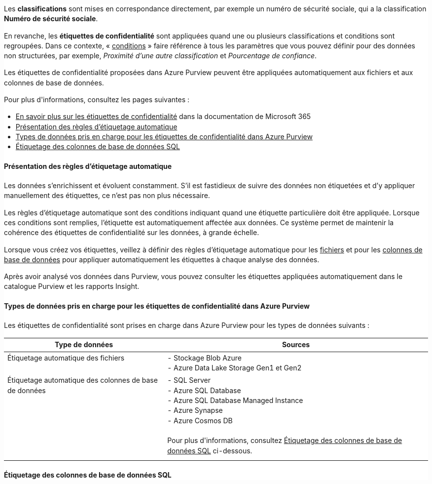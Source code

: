 Les **classifications** sont mises en correspondance directement, par exemple un numéro de sécurité sociale, qui a la classification **Numéro de sécurité sociale**. 

En revanche, les **étiquettes de confidentialité** sont appliquées quand une ou plusieurs classifications et conditions sont regroupées. Dans ce contexte, « [conditions](/microsoft-365/compliance/apply-sensitivity-label-automatically) » faire référence à tous les paramètres que vous pouvez définir pour des données non structurées, par exemple, *Proximité d’une autre classification* et *Pourcentage de confiance*. 

Les étiquettes de confidentialité proposées dans Azure Purview peuvent être appliquées automatiquement aux fichiers et aux colonnes de base de données.

Pour plus d'informations, consultez les pages suivantes :

- [En savoir plus sur les étiquettes de confidentialité](/microsoft-365/compliance/sensitivity-labels) dans la documentation de Microsoft 365
- [Présentation des règles d’étiquetage automatique](#what-are-auto-labeling-rules)
- [Types de données pris en charge pour les étiquettes de confidentialité dans Azure Purview](#supported-data-types-for-sensitivity-labels-in-azure-purview)
- [Étiquetage des colonnes de base de données SQL](#labeling-for-sql-database-columns)

#### <a name="what-are-auto-labeling-rules"></a>Présentation des règles d’étiquetage automatique

Les données s’enrichissent et évoluent constamment. S’il est fastidieux de suivre des données non étiquetées et d’y appliquer manuellement des étiquettes, ce n’est pas non plus nécessaire. 

Les règles d’étiquetage automatique sont des conditions indiquant quand une étiquette particulière doit être appliquée. Lorsque ces conditions sont remplies, l’étiquette est automatiquement affectée aux données. Ce système permet de maintenir la cohérence des étiquettes de confidentialité sur les données, à grande échelle.

Lorsque vous créez vos étiquettes, veillez à définir des règles d’étiquetage automatique pour les [fichiers](#define-auto-labeling-rules-for-files) et pour les [colonnes de base de données](#define-auto-labeling-rules-for-database-columns) pour appliquer automatiquement les étiquettes à chaque analyse des données. 

Après avoir analysé vos données dans Purview, vous pouvez consulter les étiquettes appliquées automatiquement dans le catalogue Purview et les rapports Insight.
#### <a name="supported-data-types-for-sensitivity-labels-in-azure-purview"></a>Types de données pris en charge pour les étiquettes de confidentialité dans Azure Purview

Les étiquettes de confidentialité sont prises en charge dans Azure Purview pour les types de données suivants :

|Type de données  |Sources  |
|---------|---------|
|Étiquetage automatique des fichiers     |      - Stockage Blob Azure  </br>- Azure Data Lake Storage Gen1 et Gen2  |
|Étiquetage automatique des colonnes de base de données     |  - SQL Server </br>- Azure SQL Database </br>- Azure SQL Database Managed Instance   <br> - Azure Synapse  <br> - Azure Cosmos DB <br><br>Pour plus d'informations, consultez [Étiquetage des colonnes de base de données SQL](#labeling-for-sql-database-columns) ci-dessous.  |
| | |

#### <a name="labeling-for-sql-database-columns"></a>Étiquetage des colonnes de base de données SQL
